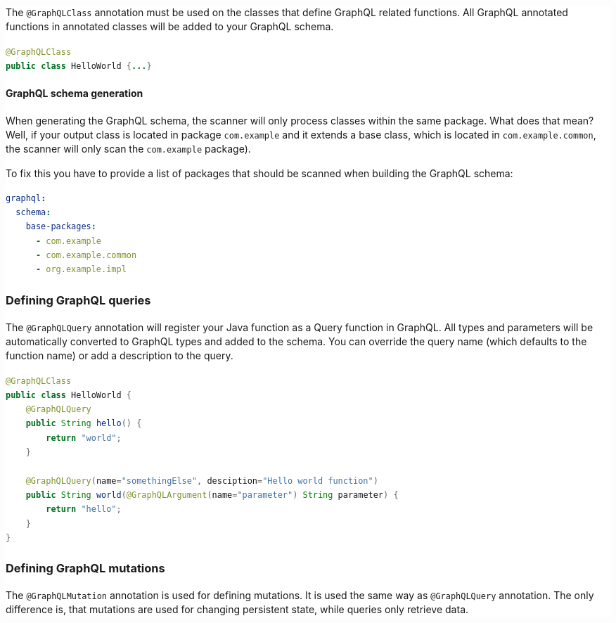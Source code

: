 The `@GraphQLClass` annotation must be used on the classes that define GraphQL related functions. All GraphQL 
annotated functions in annotated classes will be added to your GraphQL schema.

```java
@GraphQLClass
public class HelloWorld {...}
```

#### GraphQL schema generation

When generating the GraphQL schema, the scanner will only process classes within the same package. What does that mean? Well, if your output class is located in 
package `com.example` and it extends a base class, which is located in `com.example.common`, the scanner will only scan the `com.example` package).

To fix this you have to provide a list of packages that should be scanned when building the GraphQL schema:

```yaml
graphql:
  schema:
    base-packages:
      - com.example
      - com.example.common
      - org.example.impl
```

### Defining GraphQL queries 
The `@GraphQLQuery` annotation will register your Java function as a Query function in GraphQL. All types and 
parameters will be automatically converted to GraphQL types and added to the schema. You can override the query name (which defaults to the function name) or add a description to the query.

```java
@GraphQLClass
public class HelloWorld {
    @GraphQLQuery
    public String hello() {
        return "world";
    }
    
    @GraphQLQuery(name="somethingElse", desciption="Hello world function")
    public String world(@GraphQLArgument(name="parameter") String parameter) {
        return "hello";
    }
}
```

### Defining GraphQL mutations
The `@GraphQLMutation` annotation is used for defining mutations. It is used the same way as `@GraphQLQuery` annotation. 
The only difference is, that mutations are used for changing persistent state, while queries only retrieve data. 
